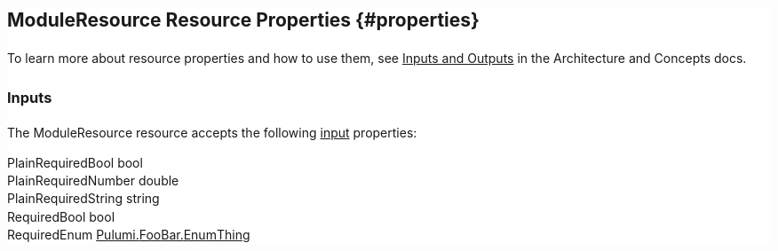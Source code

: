 </pulumi-choosable>
</div>



## ModuleResource Resource Properties {#properties}

To learn more about resource properties and how to use them, see [Inputs and Outputs](/docs/intro/concepts/inputs-outputs) in the Architecture and Concepts docs.

### Inputs

The ModuleResource resource accepts the following [input](/docs/intro/concepts/inputs-outputs) properties:



<div>
<pulumi-choosable type="language" values="csharp">
<dl class="resources-properties"><dt class="property-required"
            title="Required">
        <span id="plainrequiredbool_csharp">
<a data-swiftype-name="resource-property" data-swiftype-type="text" href="#plainrequiredbool_csharp" style="color: inherit; text-decoration: inherit;">Plain<wbr>Required<wbr>Bool</a>
</span>
        <span class="property-indicator"></span>
        <span class="property-type">bool</span>
    </dt>
    <dd></dd><dt class="property-required"
            title="Required">
        <span id="plainrequirednumber_csharp">
<a data-swiftype-name="resource-property" data-swiftype-type="text" href="#plainrequirednumber_csharp" style="color: inherit; text-decoration: inherit;">Plain<wbr>Required<wbr>Number</a>
</span>
        <span class="property-indicator"></span>
        <span class="property-type">double</span>
    </dt>
    <dd></dd><dt class="property-required"
            title="Required">
        <span id="plainrequiredstring_csharp">
<a data-swiftype-name="resource-property" data-swiftype-type="text" href="#plainrequiredstring_csharp" style="color: inherit; text-decoration: inherit;">Plain<wbr>Required<wbr>String</a>
</span>
        <span class="property-indicator"></span>
        <span class="property-type">string</span>
    </dt>
    <dd></dd><dt class="property-required"
            title="Required">
        <span id="requiredbool_csharp">
<a data-swiftype-name="resource-property" data-swiftype-type="text" href="#requiredbool_csharp" style="color: inherit; text-decoration: inherit;">Required<wbr>Bool</a>
</span>
        <span class="property-indicator"></span>
        <span class="property-type">bool</span>
    </dt>
    <dd></dd><dt class="property-required"
            title="Required">
        <span id="requiredenum_csharp">
<a data-swiftype-name="resource-property" data-swiftype-type="text" href="#requiredenum_csharp" style="color: inherit; text-decoration: inherit;">Required<wbr>Enum</a>
</span>
        <span class="property-indicator"></span>
        <span class="property-type"><a href="#enumthing">Pulumi.<wbr>Foo<wbr>Bar.<wbr>Enum<wbr>Thing</a></span>
    </dt>
    <dd></dd><dt class="property-required"